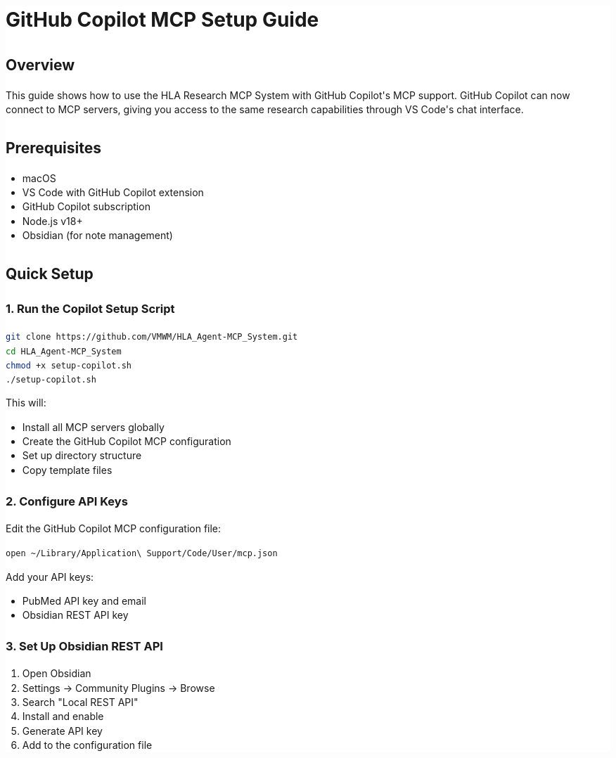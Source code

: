 # GitHub Copilot MCP Setup Guide

## Overview

This guide shows how to use the HLA Research MCP System with GitHub Copilot's MCP support. GitHub Copilot can now connect to MCP servers, giving you access to the same research capabilities through VS Code's chat interface.

## Prerequisites

- macOS
- VS Code with GitHub Copilot extension
- GitHub Copilot subscription
- Node.js v18+
- Obsidian (for note management)

## Quick Setup

### 1. Run the Copilot Setup Script

```bash
git clone https://github.com/VMWM/HLA_Agent-MCP_System.git
cd HLA_Agent-MCP_System
chmod +x setup-copilot.sh
./setup-copilot.sh
```

This will:
- Install all MCP servers globally
- Create the GitHub Copilot MCP configuration
- Set up directory structure
- Copy template files

### 2. Configure API Keys

Edit the GitHub Copilot MCP configuration file:

```bash
open ~/Library/Application\ Support/Code/User/mcp.json
```

Add your API keys:
- PubMed API key and email
- Obsidian REST API key

### 3. Set Up Obsidian REST API

1. Open Obsidian
2. Settings → Community Plugins → Browse
3. Search "Local REST API"
4. Install and enable
5. Generate API key
6. Add to the configuration file
